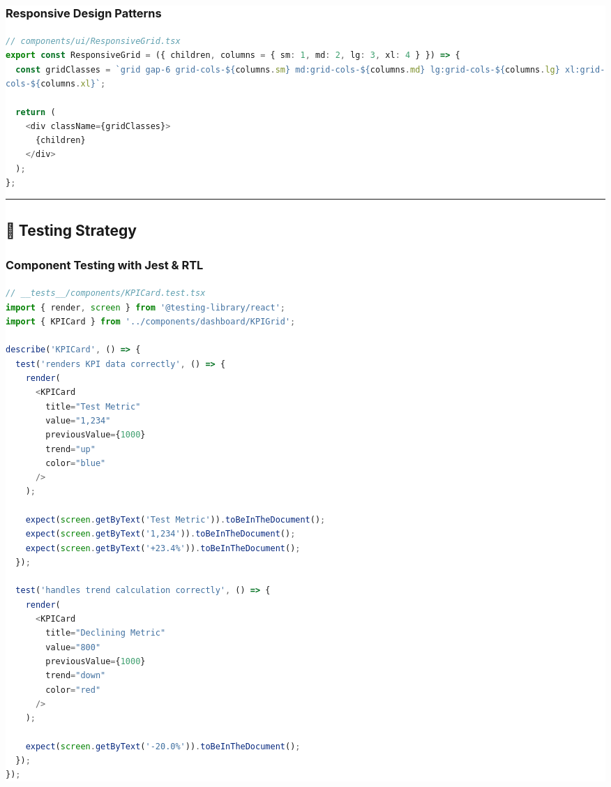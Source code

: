 ### **Responsive Design Patterns**
```typescript
// components/ui/ResponsiveGrid.tsx
export const ResponsiveGrid = ({ children, columns = { sm: 1, md: 2, lg: 3, xl: 4 } }) => {
  const gridClasses = `grid gap-6 grid-cols-${columns.sm} md:grid-cols-${columns.md} lg:grid-cols-${columns.lg} xl:grid-cols-${columns.xl}`;
  
  return (
    <div className={gridClasses}>
      {children}
    </div>
  );
};
```

---

## 🧪 **Testing Strategy**

### **Component Testing with Jest & RTL**
```typescript
// __tests__/components/KPICard.test.tsx
import { render, screen } from '@testing-library/react';
import { KPICard } from '../components/dashboard/KPIGrid';

describe('KPICard', () => {
  test('renders KPI data correctly', () => {
    render(
      <KPICard
        title="Test Metric"
        value="1,234"
        previousValue={1000}
        trend="up"
        color="blue"
      />
    );

    expect(screen.getByText('Test Metric')).toBeInTheDocument();
    expect(screen.getByText('1,234')).toBeInTheDocument();
    expect(screen.getByText('+23.4%')).toBeInTheDocument();
  });

  test('handles trend calculation correctly', () => {
    render(
      <KPICard
        title="Declining Metric"
        value="800"
        previousValue={1000}
        trend="down"
        color="red"
      />
    );

    expect(screen.getByText('-20.0%')).toBeInTheDocument();
  });
});
```
